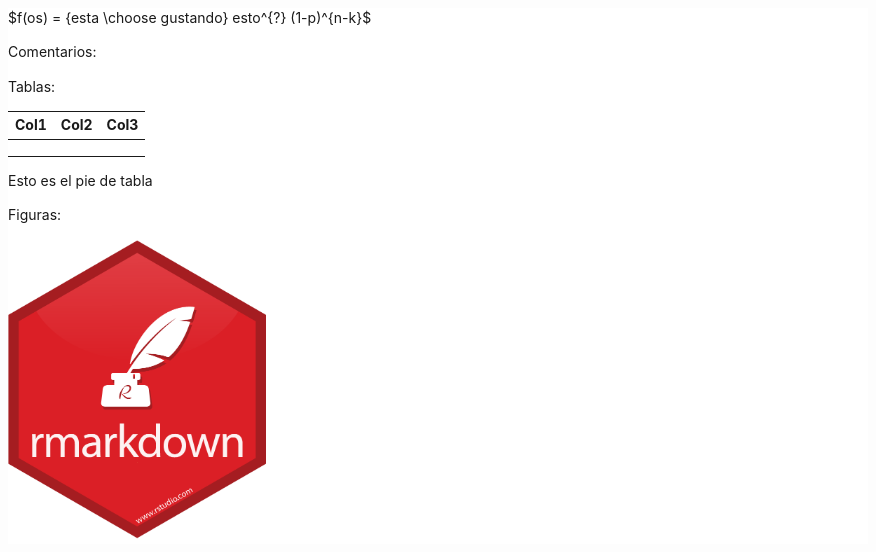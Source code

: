 $f(os) = {esta \choose gustando} esto^{?} (1-p)^{n-k}$

Comentarios:



Tablas:

| Col1 | Col2 | Col3 |
|------|------|------|
|      |      |      |
|      |      |      |
|      |      |      |

Esto es el pie de tabla

Figuras:

<img src="images/rmarkdown.png" style="width:30.0%"
alt="Esto es el pie de figura" />
